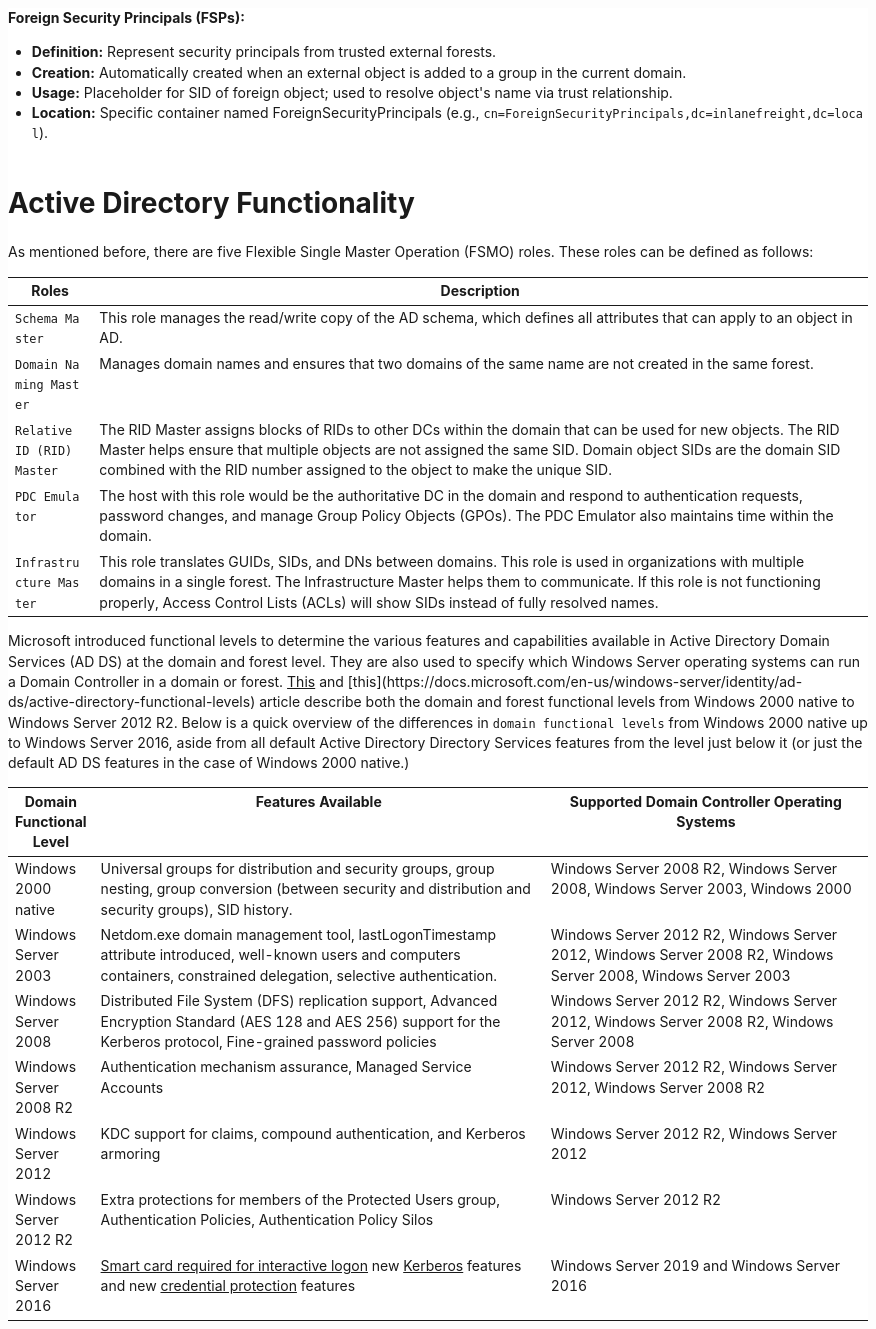 **Foreign Security Principals (FSPs):**

- **Definition:** Represent security principals from trusted external forests.
- **Creation:** Automatically created when an external object is added to a group in the current domain.
- **Usage:** Placeholder for SID of foreign object; used to resolve object's name via trust relationship.
- **Location:** Specific container named ForeignSecurityPrincipals (e.g., `cn=ForeignSecurityPrincipals,dc=inlanefreight,dc=local`).


# Active Directory Functionality
As mentioned before, there are five Flexible Single Master Operation (FSMO) roles. These roles can be defined as follows:

|**Roles**|**Description**|
|---|---|
|`Schema Master`|This role manages the read/write copy of the AD schema, which defines all attributes that can apply to an object in AD.|
|`Domain Naming Master`|Manages domain names and ensures that two domains of the same name are not created in the same forest.|
|`Relative ID (RID) Master`|The RID Master assigns blocks of RIDs to other DCs within the domain that can be used for new objects. The RID Master helps ensure that multiple objects are not assigned the same SID. Domain object SIDs are the domain SID combined with the RID number assigned to the object to make the unique SID.|
|`PDC Emulator`|The host with this role would be the authoritative DC in the domain and respond to authentication requests, password changes, and manage Group Policy Objects (GPOs). The PDC Emulator also maintains time within the domain.|
|`Infrastructure Master`|This role translates GUIDs, SIDs, and DNs between domains. This role is used in organizations with multiple domains in a single forest. The Infrastructure Master helps them to communicate. If this role is not functioning properly, Access Control Lists (ACLs) will show SIDs instead of fully resolved names.|


Microsoft introduced functional levels to determine the various features and capabilities available in Active Directory Domain Services (AD DS) at the domain and forest level. They are also used to specify which Windows Server operating systems can run a Domain Controller in a domain or forest. [This](https://docs.microsoft.com/en-us/previous-versions/windows/it-pro/windows-server-2008-R2-and-2008/cc754918(v=ws.10)?redirectedfrom=MSDN) and [this](https://docs.microsoft.com/en-us/windows-server/identity/ad-ds/active-directory-functional-levels) article describe both the domain and forest functional levels from Windows 2000 native to Windows Server 2012 R2. Below is a quick overview of the differences in `domain functional levels` from Windows 2000 native up to Windows Server 2016, aside from all default Active Directory Directory Services features from the level just below it (or just the default AD DS features in the case of Windows 2000 native.)

|Domain Functional Level|Features Available|Supported Domain Controller Operating Systems|
|---|---|---|
|Windows 2000 native|Universal groups for distribution and security groups, group nesting, group conversion (between security and distribution and security groups), SID history.|Windows Server 2008 R2, Windows Server 2008, Windows Server 2003, Windows 2000|
|Windows Server 2003|Netdom.exe domain management tool, lastLogonTimestamp attribute introduced, well-known users and computers containers, constrained delegation, selective authentication.|Windows Server 2012 R2, Windows Server 2012, Windows Server 2008 R2, Windows Server 2008, Windows Server 2003|
|Windows Server 2008|Distributed File System (DFS) replication support, Advanced Encryption Standard (AES 128 and AES 256) support for the Kerberos protocol, Fine-grained password policies|Windows Server 2012 R2, Windows Server 2012, Windows Server 2008 R2, Windows Server 2008|
|Windows Server 2008 R2|Authentication mechanism assurance, Managed Service Accounts|Windows Server 2012 R2, Windows Server 2012, Windows Server 2008 R2|
|Windows Server 2012|KDC support for claims, compound authentication, and Kerberos armoring|Windows Server 2012 R2, Windows Server 2012|
|Windows Server 2012 R2|Extra protections for members of the Protected Users group, Authentication Policies, Authentication Policy Silos|Windows Server 2012 R2|
|Windows Server 2016|[Smart card required for interactive logon](https://docs.microsoft.com/en-us/windows/security/threat-protection/security-policy-settings/interactive-logon-require-smart-card) new [Kerberos](https://docs.microsoft.com/en-us/windows-server/security/kerberos/whats-new-in-kerberos-authentication) features and new [credential protection](https://docs.microsoft.com/en-us/windows-server/security/credentials-protection-and-management/whats-new-in-credential-protection) features|Windows Server 2019 and Windows Server 2016|
